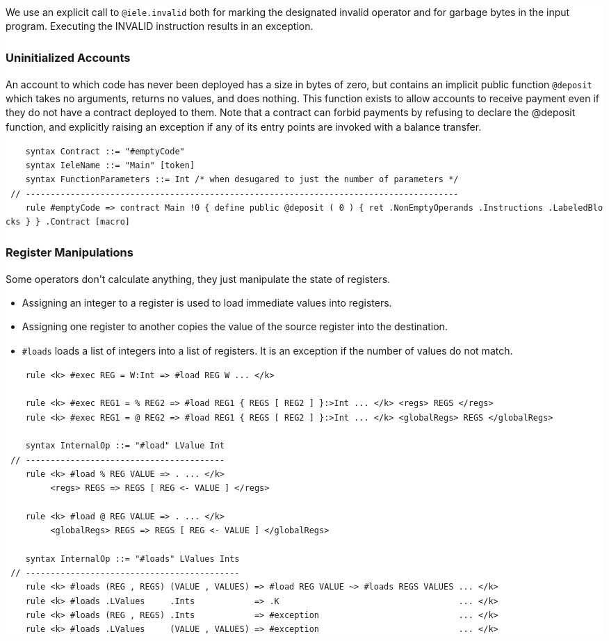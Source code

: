 We use an explicit call to `@iele.invalid` both for marking the designated invalid operator and for garbage bytes in the input program.
Executing the INVALID instruction results in an exception.

### Uninitialized Accounts

An account to which code has never been deployed has a size in bytes of zero, but contains an implicit public function `@deposit` which takes
no arguments, returns no values, and does nothing. This function exists to allow accounts to receive payment even if they do not have a contract
deployed to them. Note that a contract can forbid payments by refusing to declare the @deposit function, and explicitly raising an exception
if any of its entry points are invoked with a balance transfer.

```{.k .uiuck .rvk}
    syntax Contract ::= "#emptyCode"
    syntax IeleName ::= "Main" [token]
    syntax FunctionParameters ::= Int /* when desugared to just the number of parameters */
 // ---------------------------------------------------------------------------------------
    rule #emptyCode => contract Main !0 { define public @deposit ( 0 ) { ret .NonEmptyOperands .Instructions .LabeledBlocks } } .Contract [macro]
```

### Register Manipulations

Some operators don't calculate anything, they just manipulate the state of registers.

-   Assigning an integer to a register is used to load immediate values into registers.
-   Assigning one register to another copies the value of the source register into the destination.

-  `#loads` loads a list of integers into a list of registers. It is an exception if the number of values do not match.

```{.k .uiuck .rvk}
    rule <k> #exec REG = W:Int => #load REG W ... </k> 

    rule <k> #exec REG1 = % REG2 => #load REG1 { REGS [ REG2 ] }:>Int ... </k> <regs> REGS </regs>
    rule <k> #exec REG1 = @ REG2 => #load REG1 { REGS [ REG2 ] }:>Int ... </k> <globalRegs> REGS </globalRegs>

    syntax InternalOp ::= "#load" LValue Int
 // ----------------------------------------
    rule <k> #load % REG VALUE => . ... </k>
         <regs> REGS => REGS [ REG <- VALUE ] </regs>

    rule <k> #load @ REG VALUE => . ... </k>
         <globalRegs> REGS => REGS [ REG <- VALUE ] </globalRegs>

    syntax InternalOp ::= "#loads" LValues Ints
 // -------------------------------------------
    rule <k> #loads (REG , REGS) (VALUE , VALUES) => #load REG VALUE ~> #loads REGS VALUES ... </k>
    rule <k> #loads .LValues     .Ints            => .K                                    ... </k>
    rule <k> #loads (REG , REGS) .Ints            => #exception                            ... </k>
    rule <k> #loads .LValues     (VALUE , VALUES) => #exception                            ... </k>
```
